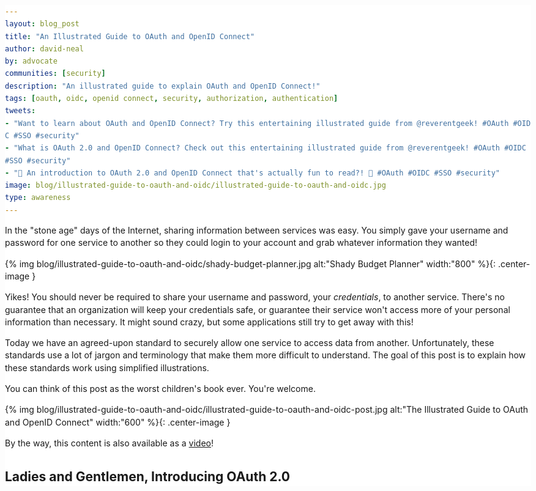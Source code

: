 ```yaml
---
layout: blog_post
title: "An Illustrated Guide to OAuth and OpenID Connect"
author: david-neal
by: advocate
communities: [security]
description: "An illustrated guide to explain OAuth and OpenID Connect!"
tags: [oauth, oidc, openid connect, security, authorization, authentication]
tweets:
- "Want to learn about OAuth and OpenID Connect? Try this entertaining illustrated guide from @reverentgeek! #OAuth #OIDC #SSO #security"
- "What is OAuth 2.0 and OpenID Connect? Check out this entertaining illustrated guide from @reverentgeek! #OAuth #OIDC #SSO #security"
- "🤩 An introduction to OAuth 2.0 and OpenID Connect that's actually fun to read?! 🤩 #OAuth #OIDC #SSO #security"
image: blog/illustrated-guide-to-oauth-and-oidc/illustrated-guide-to-oauth-and-oidc.jpg
type: awareness
---
```


In the "stone age" days of the Internet, sharing information between services was easy. You simply gave your username and password for one service to another so they could login to your account and grab whatever information they wanted!

{% img blog/illustrated-guide-to-oauth-and-oidc/shady-budget-planner.jpg alt:"Shady Budget Planner" width:"800" %}{: .center-image }

Yikes! You should never be required to share your username and password, your _credentials_, to another service. There's no guarantee that an organization will keep your credentials safe, or guarantee their service won't access more of your personal information than necessary. It might sound crazy, but some applications still try to get away with this!

Today we have an agreed-upon standard to securely allow one service to access data from another. Unfortunately, these standards use a lot of jargon and terminology that make them more difficult to understand. The goal of this post is to explain how these standards work using simplified illustrations.

You can think of this post as the worst children's book ever. You're welcome.

{% img blog/illustrated-guide-to-oauth-and-oidc/illustrated-guide-to-oauth-and-oidc-post.jpg alt:"The Illustrated Guide to OAuth and OpenID Connect" width:"600" %}{: .center-image }

By the way, this content is also available as a [video](https://www.youtube.com/watch?v=t18YB3xDfXI)!

<div style="text-align: center; margin-bottom: 1.25rem">
<iframe width="700" height="394" style="max-width: 100%" src="https://www.youtube.com/embed/t18YB3xDfXI" frameborder="0" allow="accelerometer; autoplay; encrypted-media; gyroscope; picture-in-picture" allowfullscreen></iframe>
</div>

## Ladies and Gentlemen, Introducing OAuth 2.0
